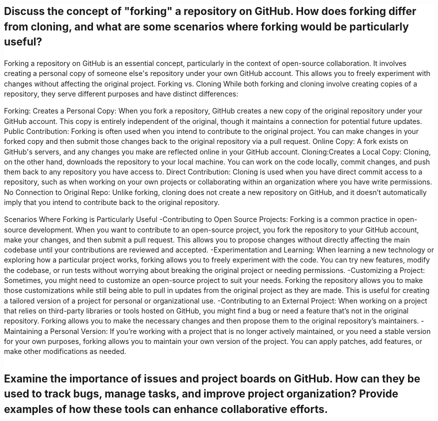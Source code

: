
## Discuss the concept of "forking" a repository on GitHub. How does forking differ from cloning, and what are some scenarios where forking would be particularly useful?

Forking a repository on GitHub is an essential concept, particularly in the context of open-source collaboration. It involves creating a personal copy of someone else's repository under your own GitHub account. This allows you to freely experiment with changes without affecting the original project.
Forking vs. Cloning
While both forking and cloning involve creating copies of a repository, they serve different purposes and have distinct differences:

Forking: Creates a Personal Copy: When you fork a repository, GitHub creates a new copy of the original repository under your GitHub account. This copy is entirely independent of the original, though it maintains a connection for potential future updates.
Public Contribution: Forking is often used when you intend to contribute to the original project. You can make changes in your forked copy and then submit those changes back to the original repository via a pull request.
Online Copy: A fork exists on GitHub's servers, and any changes you make are reflected online in your GitHub account.
Cloning:Creates a Local Copy: Cloning, on the other hand, downloads the repository to your local machine. You can work on the code locally, commit changes, and push them back to any repository you have access to.
Direct Contribution: Cloning is used when you have direct commit access to a repository, such as when working on your own projects or collaborating within an organization where you have write permissions.
No Connection to Original Repo: Unlike forking, cloning does not create a new repository on GitHub, and it doesn’t automatically imply that you intend to contribute back to the original repository.

Scenarios Where Forking is Particularly Useful
-Contributing to Open Source Projects: Forking is a common practice in open-source development. When you want to contribute to an open-source project, you fork the repository to your GitHub account, make your changes, and then submit a pull request. This allows you to propose changes without directly affecting the main codebase until your contributions are reviewed and accepted.
-Experimentation and Learning: When learning a new technology or exploring how a particular project works, forking allows you to freely experiment with the code. You can try new features, modify the codebase, or run tests without worrying about breaking the original project or needing permissions.
-Customizing a Project: Sometimes, you might need to customize an open-source project to suit your needs. Forking the repository allows you to make those customizations while still being able to pull in updates from the original project as they are made. This is useful for creating a tailored version of a project for personal or organizational use.
-Contributing to an External Project: When working on a project that relies on third-party libraries or tools hosted on GitHub, you might find a bug or need a feature that’s not in the original repository. Forking allows you to make the necessary changes and then propose them to the original repository’s maintainers.
-Maintaining a Personal Version: If you’re working with a project that is no longer actively maintained, or you need a stable version for your own purposes, forking allows you to maintain your own version of the project. You can apply patches, add features, or make other modifications as needed.


## Examine the importance of issues and project boards on GitHub. How can they be used to track bugs, manage tasks, and improve project organization? Provide examples of how these tools can enhance collaborative efforts.
